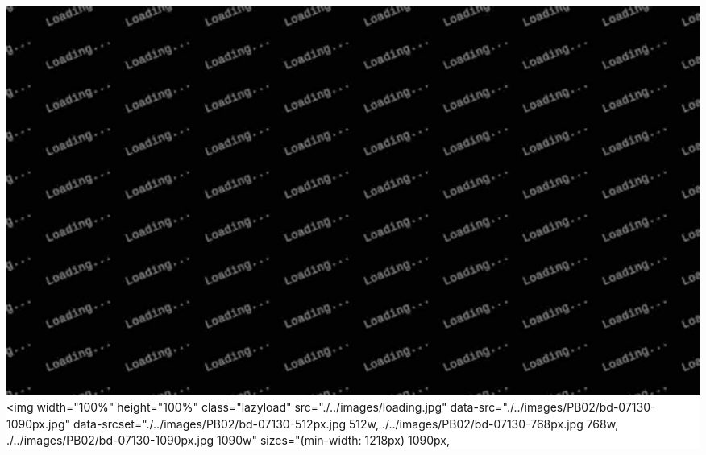  <img width="100%" height="100%" class="lazyload" src="./../images/loading.jpg"
  data-src="./../images/PB02/tv-07130-1090px.jpg"
  data-srcset="./../images/PB02/tv-07130-512px.jpg 512w,
  ./../images/PB02/tv-07130-768px.jpg 768w,
  ./../images/PB02/tv-07130-1090px.jpg 1090w"
  sizes="(min-width: 1218px) 1090px,
  (min-width: 768px) 87vw,
  89vw" />
 <img width="100%" height="100%" class="lazyload" src="./../images/loading.jpg"
  data-src="./../images/PB02/bd-07130-1090px.jpg"
  data-srcset="./../images/PB02/bd-07130-512px.jpg 512w,
  ./../images/PB02/bd-07130-768px.jpg 768w,
  ./../images/PB02/bd-07130-1090px.jpg 1090w"
  sizes="(min-width: 1218px) 1090px,